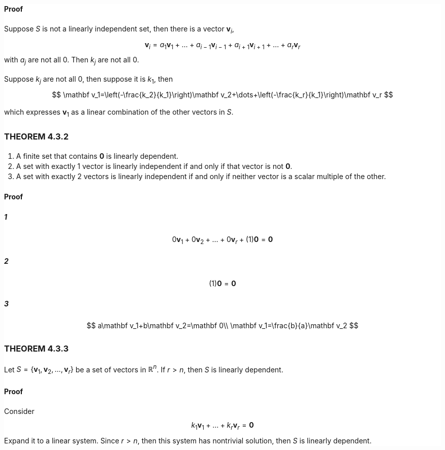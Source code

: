 #### Proof

Suppose $S$ is not a linearly independent set, then there is a vector $\mathbf v_i$, 
$$
\mathbf v_i=a_1\mathbf v_1+\dots+a_{i-1}\mathbf v_{i-1}+a_{i+1}\mathbf v_{i+1}+\dots+a_r\mathbf v_r
$$
with $a_j$ are not all $0$. Then $k_j$ are not all $0$.

Suppose $k_j$ are not all $0$, then suppose it is $k_1$, then
$$
\mathbf v_1=\left(-\frac{k_2}{k_1}\right)\mathbf v_2+\dots+\left(-\frac{k_r}{k_1}\right)\mathbf v_r
$$

which expresses $\mathbf v_1$ as a linear combination of the other vectors in $S$.


### THEOREM 4.3.2

1. A finite set that contains $\mathbf 0$ is linearly dependent.
2. A set with exactly 1 vector is linearly independent if and only if that vector is not $\mathbf 0$.
3. A set with exactly 2 vectors is linearly independent if and only if neither vector is a scalar multiple of the other.

#### Proof

##### 1

$$
0\mathbf v_1 + 0\mathbf v_2 +\dots+ 0\mathbf v_r +(1)\mathbf 0= \mathbf 0
$$

##### 2

$$
(1)\mathbf 0=\mathbf 0
$$

##### 3

$$
a\mathbf v_1+b\mathbf v_2=\mathbf 0\\
\mathbf v_1=\frac{b}{a}\mathbf v_2
$$

### THEOREM 4.3.3

Let $S = \{\mathbf v_1, \mathbf v_2,\dots, \mathbf v_r\}$ be a set of vectors in $\mathbb R^n$. If $r > n$, then $S$ is linearly dependent.

#### Proof

Consider
$$
k_1\mathbf v_1+\dots+k_r\mathbf v_r=\mathbf 0
$$
Expand it to a linear system. Since $r > n$, then this system has nontrivial solution, then $S$ is linearly dependent.
